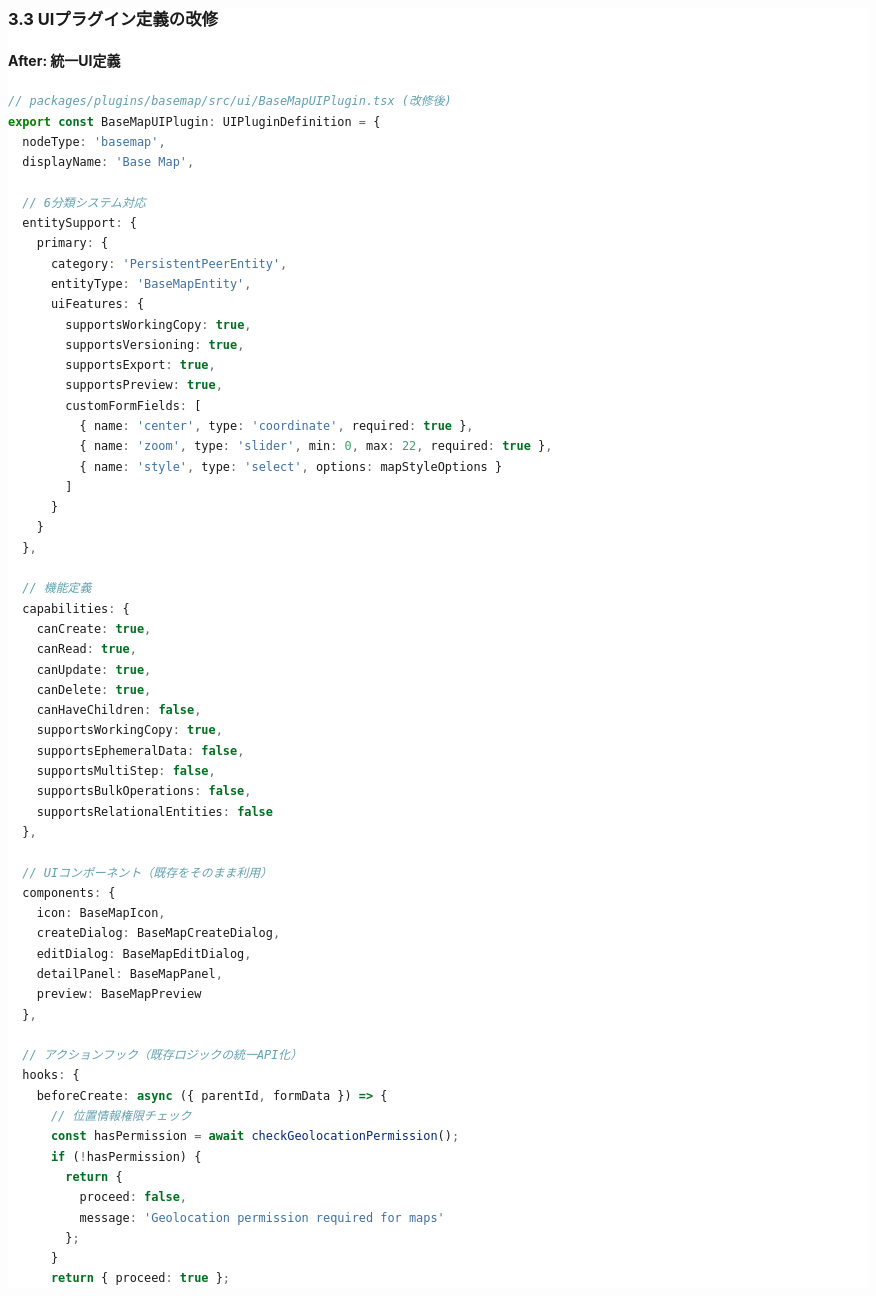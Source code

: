 
### 3.3 UIプラグイン定義の改修

#### After: 統一UI定義
```typescript
// packages/plugins/basemap/src/ui/BaseMapUIPlugin.tsx (改修後)
export const BaseMapUIPlugin: UIPluginDefinition = {
  nodeType: 'basemap',
  displayName: 'Base Map',
  
  // 6分類システム対応
  entitySupport: {
    primary: {
      category: 'PersistentPeerEntity',
      entityType: 'BaseMapEntity',
      uiFeatures: {
        supportsWorkingCopy: true,
        supportsVersioning: true,
        supportsExport: true,
        supportsPreview: true,
        customFormFields: [
          { name: 'center', type: 'coordinate', required: true },
          { name: 'zoom', type: 'slider', min: 0, max: 22, required: true },
          { name: 'style', type: 'select', options: mapStyleOptions }
        ]
      }
    }
  },
  
  // 機能定義
  capabilities: {
    canCreate: true,
    canRead: true,
    canUpdate: true,
    canDelete: true,
    canHaveChildren: false,
    supportsWorkingCopy: true,
    supportsEphemeralData: false,
    supportsMultiStep: false,
    supportsBulkOperations: false,
    supportsRelationalEntities: false
  },
  
  // UIコンポーネント（既存をそのまま利用）
  components: {
    icon: BaseMapIcon,
    createDialog: BaseMapCreateDialog,
    editDialog: BaseMapEditDialog,
    detailPanel: BaseMapPanel,
    preview: BaseMapPreview
  },
  
  // アクションフック（既存ロジックの統一API化）
  hooks: {
    beforeCreate: async ({ parentId, formData }) => {
      // 位置情報権限チェック
      const hasPermission = await checkGeolocationPermission();
      if (!hasPermission) {
        return {
          proceed: false,
          message: 'Geolocation permission required for maps'
        };
      }
      return { proceed: true };
```